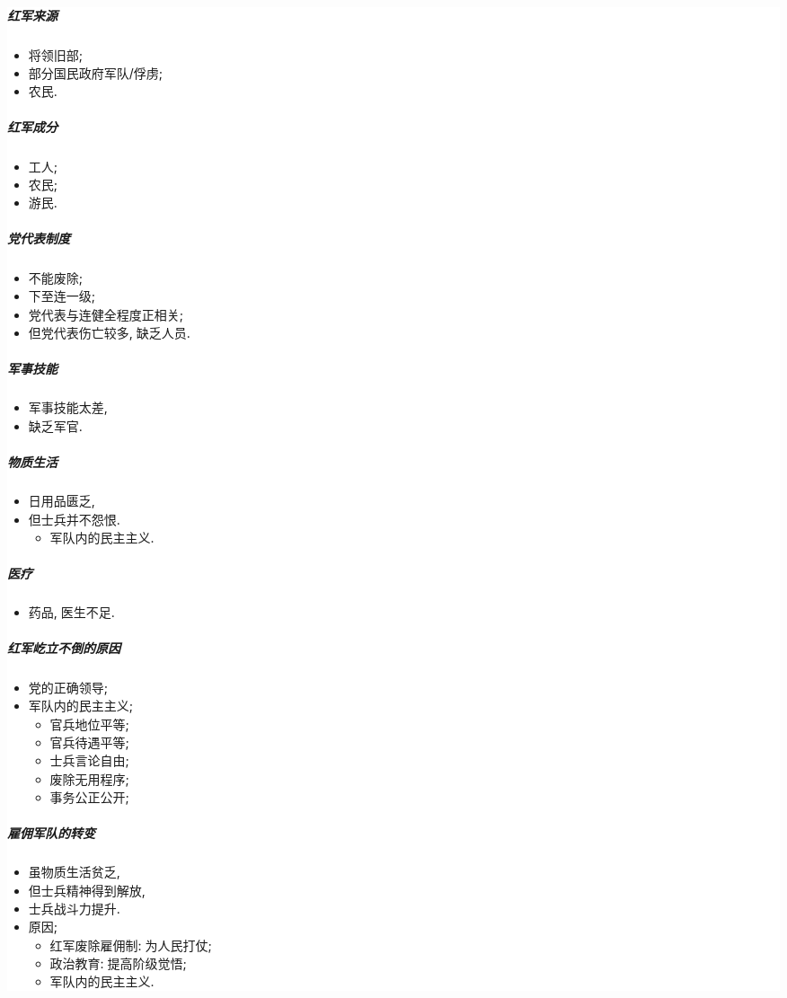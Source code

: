 ##### 红军来源

- 将领旧部;
- 部分国民政府军队/俘虏;
- 农民.

##### 红军成分

- 工人;
- 农民;
- 游民.

##### 党代表制度

- 不能废除;
- 下至连一级;
- 党代表与连健全程度正相关;
- 但党代表伤亡较多, 缺乏人员.

##### 军事技能

- 军事技能太差,
- 缺乏军官.

##### 物质生活

- 日用品匮乏,
- 但士兵并不怨恨.
  - 军队内的民主主义.

##### 医疗

- 药品, 医生不足.

##### 红军屹立不倒的原因

- 党的正确领导;
- 军队内的民主主义;
  - 官兵地位平等;
  - 官兵待遇平等;
  - 士兵言论自由;
  - 废除无用程序;
  - 事务公正公开;

##### 雇佣军队的转变

- 虽物质生活贫乏,
- 但士兵精神得到解放,
- 士兵战斗力提升.
- 原因;
  - 红军废除雇佣制: 为人民打仗;
  - 政治教育: 提高阶级觉悟;
  - 军队内的民主主义.
